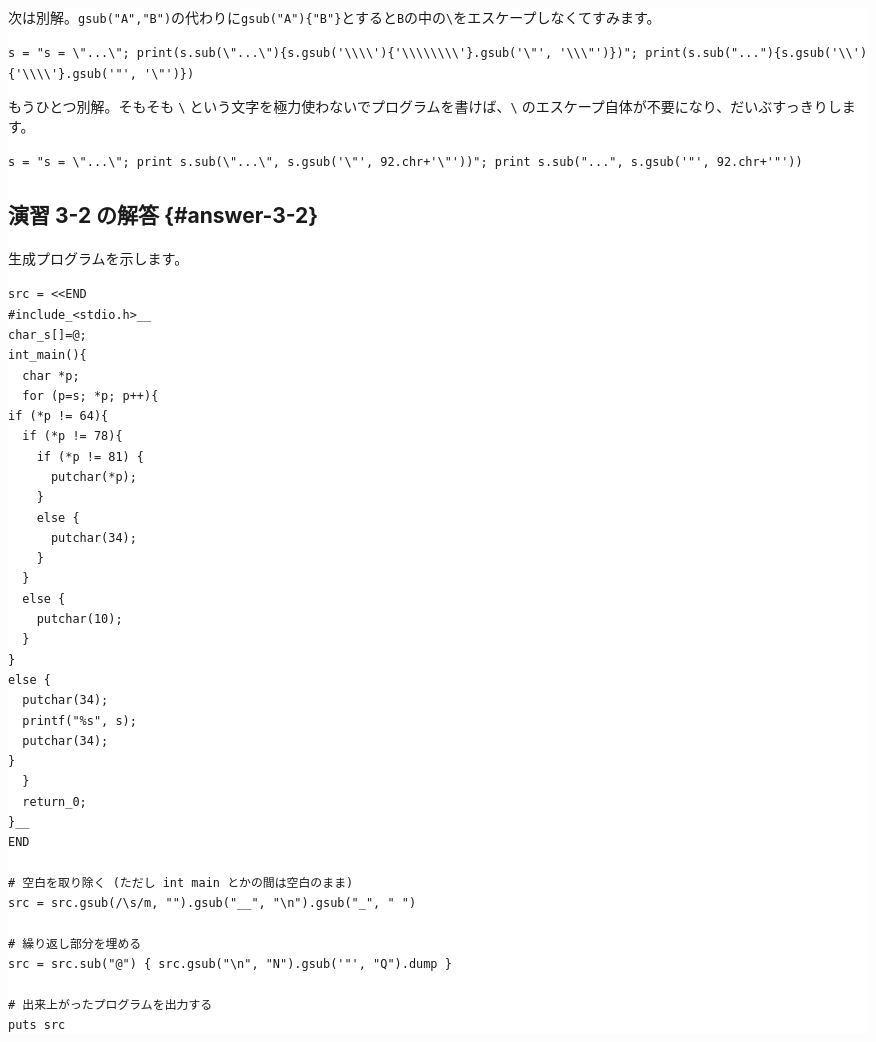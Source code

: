 次は別解。`gsub("A","B")`の代わりに`gsub("A"){"B"}`とすると`B`の中の`\`をエスケープしなくてすみます。

    s = "s = \"...\"; print(s.sub(\"...\"){s.gsub('\\\\'){'\\\\\\\\'}.gsub('\"', '\\\"')})"; print(s.sub("..."){s.gsub('\\'){'\\\\'}.gsub('"', '\"')})

もうひとつ別解。そもそも `\` という文字を極力使わないでプログラムを書けば、`\` のエスケープ自体が不要になり、だいぶすっきりします。

    s = "s = \"...\"; print s.sub(\"...\", s.gsub('\"', 92.chr+'\"'))"; print s.sub("...", s.gsub('"', 92.chr+'"'))

## 演習 3-2 の解答 {#answer-3-2}

生成プログラムを示します。

    src = <<END
    #include_<stdio.h>__
    char_s[]=@;
    int_main(){
      char *p;
      for (p=s; *p; p++){
	if (*p != 64){
	  if (*p != 78){
	    if (*p != 81) {
	      putchar(*p);
	    }
	    else {
	      putchar(34);
	    }
	  }
	  else {
	    putchar(10);
	  }
	}
	else {
	  putchar(34);
	  printf("%s", s);
	  putchar(34);
	}
      }
      return_0;
    }__
    END

    # 空白を取り除く (ただし int main とかの間は空白のまま)
    src = src.gsub(/\s/m, "").gsub("__", "\n").gsub("_", " ")

    # 繰り返し部分を埋める
    src = src.sub("@") { src.gsub("\n", "N").gsub('"', "Q").dump }

    # 出来上がったプログラムを出力する
    puts src
